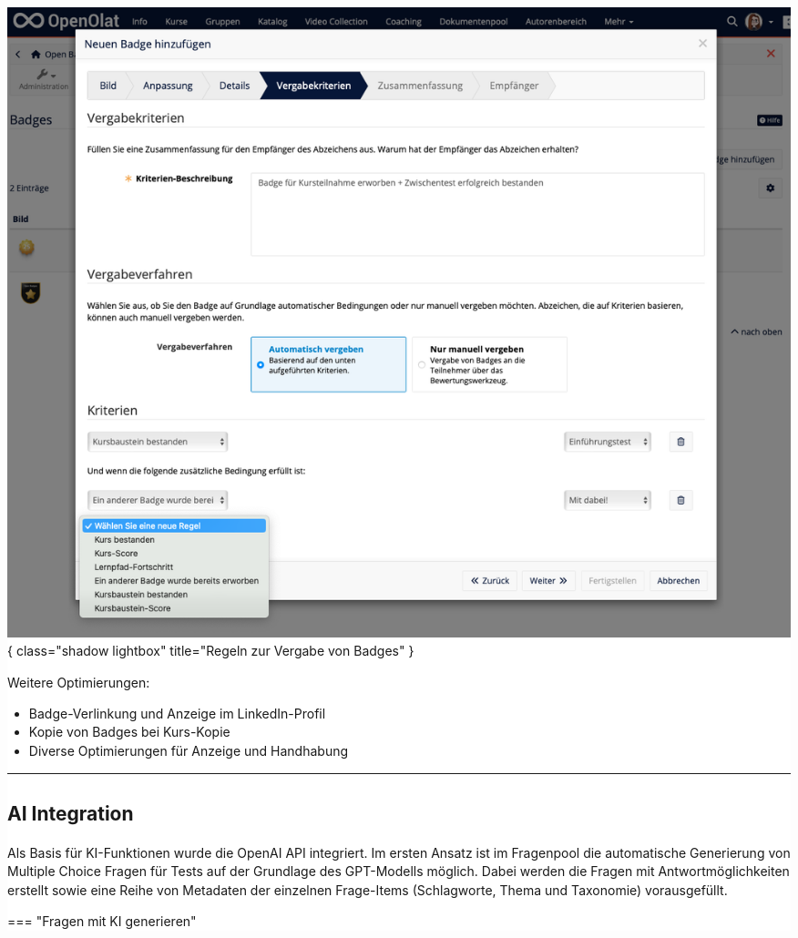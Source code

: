 ![Regeln zur Vergabe von Badges](assets/190/Bagde_rules_DE.png){ class="shadow lightbox" title="Regeln zur Vergabe von Badges" }

Weitere Optimierungen:

* Badge-Verlinkung und Anzeige im LinkedIn-Profil
* Kopie von Badges bei Kurs-Kopie
* Diverse Optimierungen für Anzeige und Handhabung

* * *

## AI Integration

Als Basis für KI-Funktionen wurde die OpenAI API integriert. Im ersten Ansatz ist im Fragenpool die automatische Generierung von Multiple Choice Fragen für Tests auf der Grundlage des GPT-Modells möglich. Dabei werden die Fragen mit Antwortmöglichkeiten erstellt sowie eine Reihe von Metadaten der einzelnen Frage-Items (Schlagworte, Thema und Taxonomie) vorausgefüllt.

=== "Fragen mit KI generieren"
